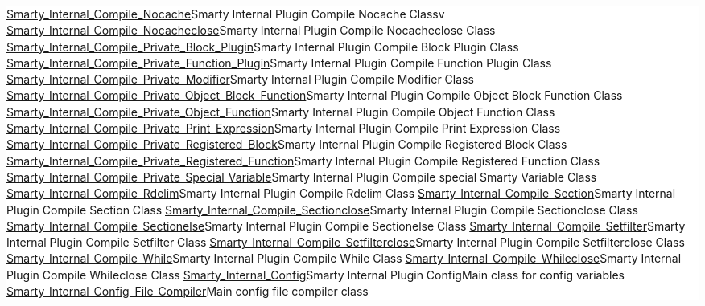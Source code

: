 <tr><td class="name"><a href="https://github.com/JeyDotC/Hirudo-docs/blob/master/Smarty/Smarty_Internal_Compile_Nocache.md">Smarty_Internal_Compile_Nocache</a></td><td class="description">Smarty Internal Plugin Compile Nocache Classv</td></tr>
<tr><td class="name"><a href="https://github.com/JeyDotC/Hirudo-docs/blob/master/Smarty/Smarty_Internal_Compile_Nocacheclose.md">Smarty_Internal_Compile_Nocacheclose</a></td><td class="description">Smarty Internal Plugin Compile Nocacheclose Class</td></tr>
<tr><td class="name"><a href="https://github.com/JeyDotC/Hirudo-docs/blob/master/Smarty/Smarty_Internal_Compile_Private_Block_Plugin.md">Smarty_Internal_Compile_Private_Block_Plugin</a></td><td class="description">Smarty Internal Plugin Compile Block Plugin Class</td></tr>
<tr><td class="name"><a href="https://github.com/JeyDotC/Hirudo-docs/blob/master/Smarty/Smarty_Internal_Compile_Private_Function_Plugin.md">Smarty_Internal_Compile_Private_Function_Plugin</a></td><td class="description">Smarty Internal Plugin Compile Function Plugin Class</td></tr>
<tr><td class="name"><a href="https://github.com/JeyDotC/Hirudo-docs/blob/master/Smarty/Smarty_Internal_Compile_Private_Modifier.md">Smarty_Internal_Compile_Private_Modifier</a></td><td class="description">Smarty Internal Plugin Compile Modifier Class</td></tr>
<tr><td class="name"><a href="https://github.com/JeyDotC/Hirudo-docs/blob/master/Smarty/Smarty_Internal_Compile_Private_Object_Block_Function.md">Smarty_Internal_Compile_Private_Object_Block_Function</a></td><td class="description">Smarty Internal Plugin Compile Object Block Function Class</td></tr>
<tr><td class="name"><a href="https://github.com/JeyDotC/Hirudo-docs/blob/master/Smarty/Smarty_Internal_Compile_Private_Object_Function.md">Smarty_Internal_Compile_Private_Object_Function</a></td><td class="description">Smarty Internal Plugin Compile Object Function Class</td></tr>
<tr><td class="name"><a href="https://github.com/JeyDotC/Hirudo-docs/blob/master/Smarty/Smarty_Internal_Compile_Private_Print_Expression.md">Smarty_Internal_Compile_Private_Print_Expression</a></td><td class="description">Smarty Internal Plugin Compile Print Expression Class</td></tr>
<tr><td class="name"><a href="https://github.com/JeyDotC/Hirudo-docs/blob/master/Smarty/Smarty_Internal_Compile_Private_Registered_Block.md">Smarty_Internal_Compile_Private_Registered_Block</a></td><td class="description">Smarty Internal Plugin Compile Registered Block Class</td></tr>
<tr><td class="name"><a href="https://github.com/JeyDotC/Hirudo-docs/blob/master/Smarty/Smarty_Internal_Compile_Private_Registered_Function.md">Smarty_Internal_Compile_Private_Registered_Function</a></td><td class="description">Smarty Internal Plugin Compile Registered Function Class</td></tr>
<tr><td class="name"><a href="https://github.com/JeyDotC/Hirudo-docs/blob/master/Smarty/Smarty_Internal_Compile_Private_Special_Variable.md">Smarty_Internal_Compile_Private_Special_Variable</a></td><td class="description">Smarty Internal Plugin Compile special Smarty Variable Class</td></tr>
<tr><td class="name"><a href="https://github.com/JeyDotC/Hirudo-docs/blob/master/Smarty/Smarty_Internal_Compile_Rdelim.md">Smarty_Internal_Compile_Rdelim</a></td><td class="description">Smarty Internal Plugin Compile Rdelim Class</td></tr>
<tr><td class="name"><a href="https://github.com/JeyDotC/Hirudo-docs/blob/master/Smarty/Smarty_Internal_Compile_Section.md">Smarty_Internal_Compile_Section</a></td><td class="description">Smarty Internal Plugin Compile Section Class</td></tr>
<tr><td class="name"><a href="https://github.com/JeyDotC/Hirudo-docs/blob/master/Smarty/Smarty_Internal_Compile_Sectionclose.md">Smarty_Internal_Compile_Sectionclose</a></td><td class="description">Smarty Internal Plugin Compile Sectionclose Class</td></tr>
<tr><td class="name"><a href="https://github.com/JeyDotC/Hirudo-docs/blob/master/Smarty/Smarty_Internal_Compile_Sectionelse.md">Smarty_Internal_Compile_Sectionelse</a></td><td class="description">Smarty Internal Plugin Compile Sectionelse Class</td></tr>
<tr><td class="name"><a href="https://github.com/JeyDotC/Hirudo-docs/blob/master/Smarty/Smarty_Internal_Compile_Setfilter.md">Smarty_Internal_Compile_Setfilter</a></td><td class="description">Smarty Internal Plugin Compile Setfilter Class</td></tr>
<tr><td class="name"><a href="https://github.com/JeyDotC/Hirudo-docs/blob/master/Smarty/Smarty_Internal_Compile_Setfilterclose.md">Smarty_Internal_Compile_Setfilterclose</a></td><td class="description">Smarty Internal Plugin Compile Setfilterclose Class</td></tr>
<tr><td class="name"><a href="https://github.com/JeyDotC/Hirudo-docs/blob/master/Smarty/Smarty_Internal_Compile_While.md">Smarty_Internal_Compile_While</a></td><td class="description">Smarty Internal Plugin Compile While Class</td></tr>
<tr><td class="name"><a href="https://github.com/JeyDotC/Hirudo-docs/blob/master/Smarty/Smarty_Internal_Compile_Whileclose.md">Smarty_Internal_Compile_Whileclose</a></td><td class="description">Smarty Internal Plugin Compile Whileclose Class</td></tr>
<tr><td class="name"><a href="https://github.com/JeyDotC/Hirudo-docs/blob/master/Smarty/Smarty_Internal_Config.md">Smarty_Internal_Config</a></td><td class="description">Smarty Internal Plugin ConfigMain class for config variables</td></tr>
<tr><td class="name"><a href="https://github.com/JeyDotC/Hirudo-docs/blob/master/Smarty/Smarty_Internal_Config_File_Compiler.md">Smarty_Internal_Config_File_Compiler</a></td><td class="description">Main config file compiler class</td></tr>